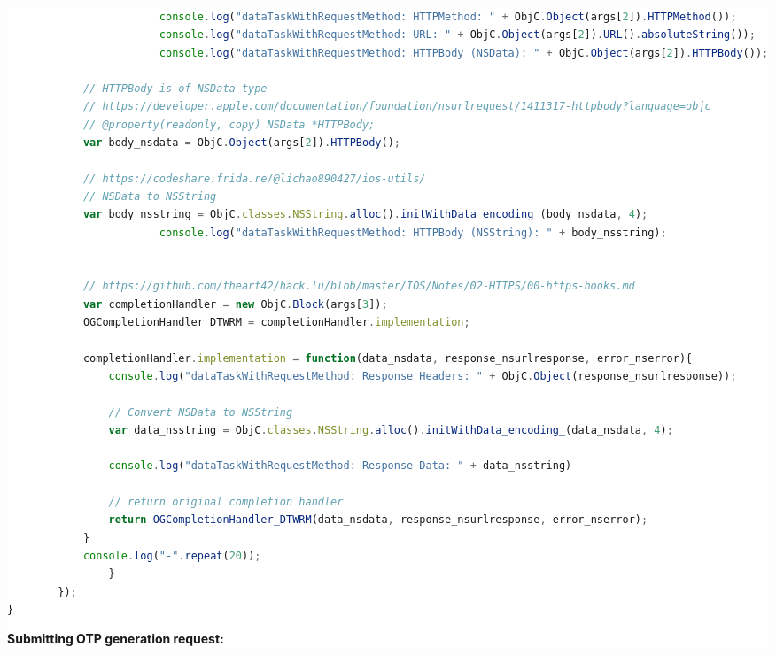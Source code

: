 ```javascript
                        console.log("dataTaskWithRequestMethod: HTTPMethod: " + ObjC.Object(args[2]).HTTPMethod());
                        console.log("dataTaskWithRequestMethod: URL: " + ObjC.Object(args[2]).URL().absoluteString());
                        console.log("dataTaskWithRequestMethod: HTTPBody (NSData): " + ObjC.Object(args[2]).HTTPBody());

			// HTTPBody is of NSData type
			// https://developer.apple.com/documentation/foundation/nsurlrequest/1411317-httpbody?language=objc
			// @property(readonly, copy) NSData *HTTPBody;
			var body_nsdata = ObjC.Object(args[2]).HTTPBody(); 

			// https://codeshare.frida.re/@lichao890427/ios-utils/
			// NSData to NSString
			var body_nsstring = ObjC.classes.NSString.alloc().initWithData_encoding_(body_nsdata, 4);
                        console.log("dataTaskWithRequestMethod: HTTPBody (NSString): " + body_nsstring);


			// https://github.com/theart42/hack.lu/blob/master/IOS/Notes/02-HTTPS/00-https-hooks.md
			var completionHandler = new ObjC.Block(args[3]);
			OGCompletionHandler_DTWRM = completionHandler.implementation;

			completionHandler.implementation = function(data_nsdata, response_nsurlresponse, error_nserror){
				console.log("dataTaskWithRequestMethod: Response Headers: " + ObjC.Object(response_nsurlresponse));

				// Convert NSData to NSString
				var data_nsstring = ObjC.classes.NSString.alloc().initWithData_encoding_(data_nsdata, 4);

				console.log("dataTaskWithRequestMethod: Response Data: " + data_nsstring)

				// return original completion handler
				return OGCompletionHandler_DTWRM(data_nsdata, response_nsurlresponse, error_nserror);
			}
			console.log("-".repeat(20));
                }
        });
}
```

**Submitting OTP generation request:**